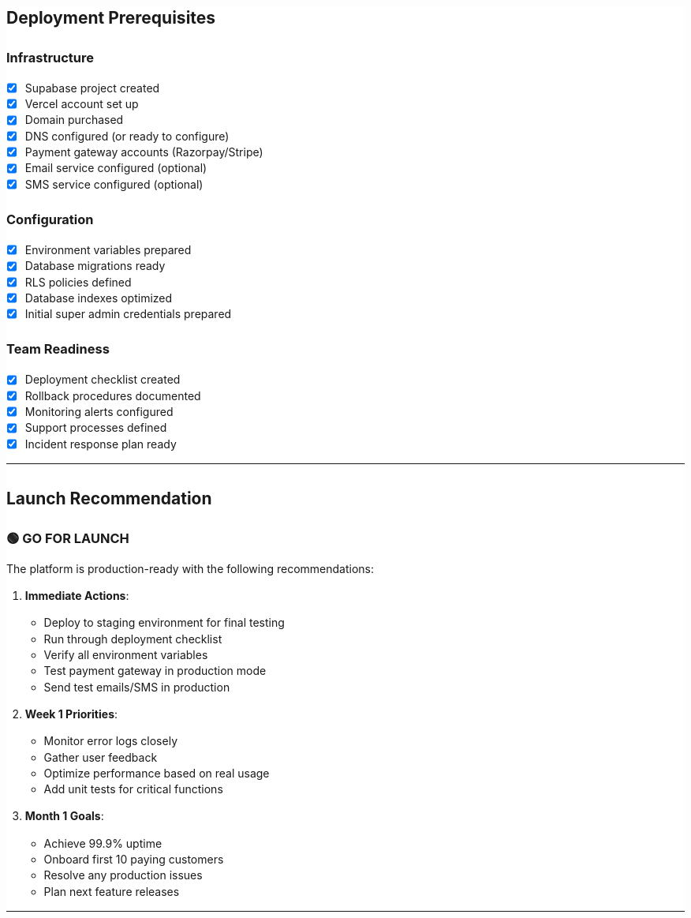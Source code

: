 
## Deployment Prerequisites

### Infrastructure
- [x] Supabase project created
- [x] Vercel account set up
- [x] Domain purchased
- [x] DNS configured (or ready to configure)
- [x] Payment gateway accounts (Razorpay/Stripe)
- [x] Email service configured (optional)
- [x] SMS service configured (optional)

### Configuration
- [x] Environment variables prepared
- [x] Database migrations ready
- [x] RLS policies defined
- [x] Database indexes optimized
- [x] Initial super admin credentials prepared

### Team Readiness
- [x] Deployment checklist created
- [x] Rollback procedures documented
- [x] Monitoring alerts configured
- [x] Support processes defined
- [x] Incident response plan ready

---

## Launch Recommendation

### 🟢 GO FOR LAUNCH

The platform is production-ready with the following recommendations:

1. **Immediate Actions**:
   - Deploy to staging environment for final testing
   - Run through deployment checklist
   - Verify all environment variables
   - Test payment gateway in production mode
   - Send test emails/SMS in production

2. **Week 1 Priorities**:
   - Monitor error logs closely
   - Gather user feedback
   - Optimize performance based on real usage
   - Add unit tests for critical functions

3. **Month 1 Goals**:
   - Achieve 99.9% uptime
   - Onboard first 10 paying customers
   - Resolve any production issues
   - Plan next feature releases

---
